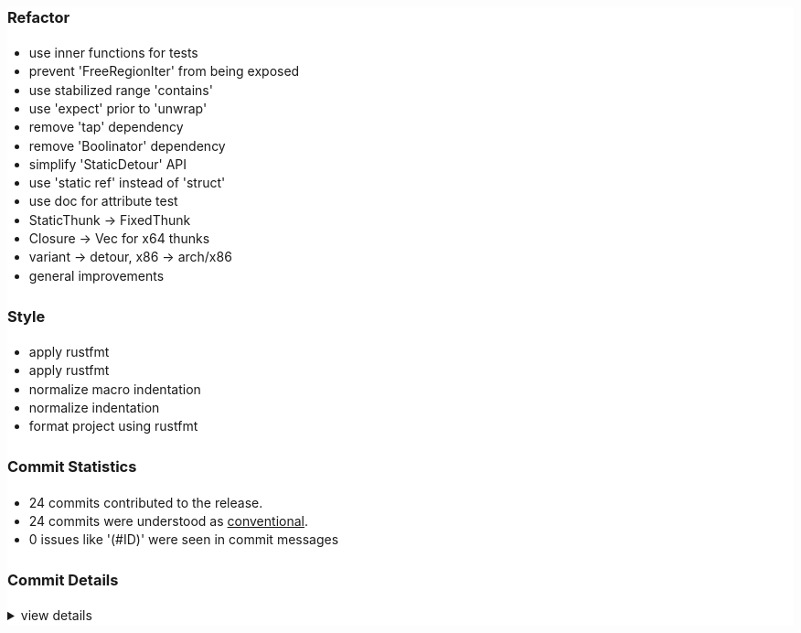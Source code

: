 ### Refactor

 - <csr-id-b8170fff2ae6f3f5e5b3c66d5ea010e70feecbf2/> use inner functions for tests
 - <csr-id-e5124e13a79de218b6c2320d935da135f09da3ed/> prevent 'FreeRegionIter' from being exposed
 - <csr-id-073e0e740941cc76cd0279697bfa53ae0d7bdc93/> use stabilized range 'contains'
 - <csr-id-693abce46d859e8adfb287542531fa081fe029b1/> use 'expect' prior to 'unwrap'
 - <csr-id-80cd96f83f3936a77a411b24b8a08d8c8623b9a8/> remove 'tap' dependency
 - <csr-id-dd8dbd04a180c90a2861c9eea3b15d6b412695b4/> remove 'Boolinator' dependency
 - <csr-id-9a9c14348a5692ea241d50ac6c069f8a67c3f041/> simplify 'StaticDetour' API
 - <csr-id-24f2ce11dbc65e4807f969cbd0c889531d89e067/> use 'static ref' instead of 'struct'
 - <csr-id-f7d34c80ed909bd833cf3aeec62bf3a7c0e85512/> use doc for attribute test
 - <csr-id-873270f654469e8c9dbe801b2795745261d072ab/> StaticThunk → FixedThunk
 - <csr-id-7d20fc09c11a91e50b042dcd44db2c4d0ebdd676/> Closure → Vec for x64 thunks
 - <csr-id-df1764b6f5efda3a25b71935bd929e0b2e79dfba/> variant → detour, x86 → arch/x86
 - <csr-id-ae44d79f9179cb858272024ea2d19f929e1920f7/> general improvements

### Style

 - <csr-id-9c7dcb0cbbd98c39f195b18e968fc34258d6fbfe/> apply rustfmt
 - <csr-id-ab9f22aab30f35b49f77b84ff0d43c48757e5f53/> apply rustfmt
 - <csr-id-46cda1077ad0f97886a421bc1e8483000b5c0e78/> normalize macro indentation
 - <csr-id-7d80778ebd38af65d5abf7a27983fe796d9430fa/> normalize indentation
 - <csr-id-927ab0a87528b4fc381c71dd8b587b8ebda726b9/> format project using rustfmt

### Commit Statistics

<csr-read-only-do-not-edit/>

 - 24 commits contributed to the release.
 - 24 commits were understood as [conventional](https://www.conventionalcommits.org).
 - 0 issues like '(#ID)' were seen in commit messages

### Commit Details

<csr-read-only-do-not-edit/>

<details><summary>view details</summary></details>

